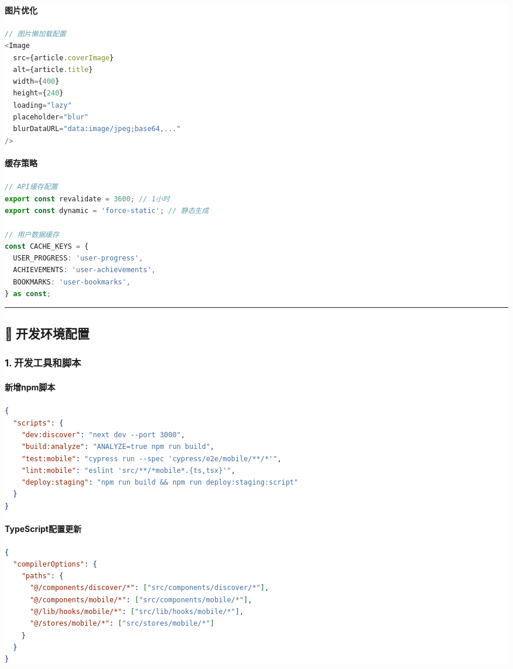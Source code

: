 #### 图片优化
```typescript
// 图片懒加载配置
<Image
  src={article.coverImage}
  alt={article.title}
  width={400}
  height={240}
  loading="lazy"
  placeholder="blur"
  blurDataURL="data:image/jpeg;base64,..."
/>
```

#### 缓存策略
```typescript
// API缓存配置
export const revalidate = 3600; // 1小时
export const dynamic = 'force-static'; // 静态生成

// 用户数据缓存
const CACHE_KEYS = {
  USER_PROGRESS: 'user-progress',
  ACHIEVEMENTS: 'user-achievements',
  BOOKMARKS: 'user-bookmarks',
} as const;
```

---

## 🔧 开发环境配置

### 1. 开发工具和脚本

#### 新增npm脚本
```json
{
  "scripts": {
    "dev:discover": "next dev --port 3000",
    "build:analyze": "ANALYZE=true npm run build",
    "test:mobile": "cypress run --spec 'cypress/e2e/mobile/**/*'",
    "lint:mobile": "eslint 'src/**/*mobile*.{ts,tsx}'",
    "deploy:staging": "npm run build && npm run deploy:staging:script"
  }
}
```

#### TypeScript配置更新
```json
{
  "compilerOptions": {
    "paths": {
      "@/components/discover/*": ["src/components/discover/*"],
      "@/components/mobile/*": ["src/components/mobile/*"],
      "@/lib/hooks/mobile/*": ["src/lib/hooks/mobile/*"],
      "@/stores/mobile/*": ["src/stores/mobile/*"]
    }
  }
}
```
